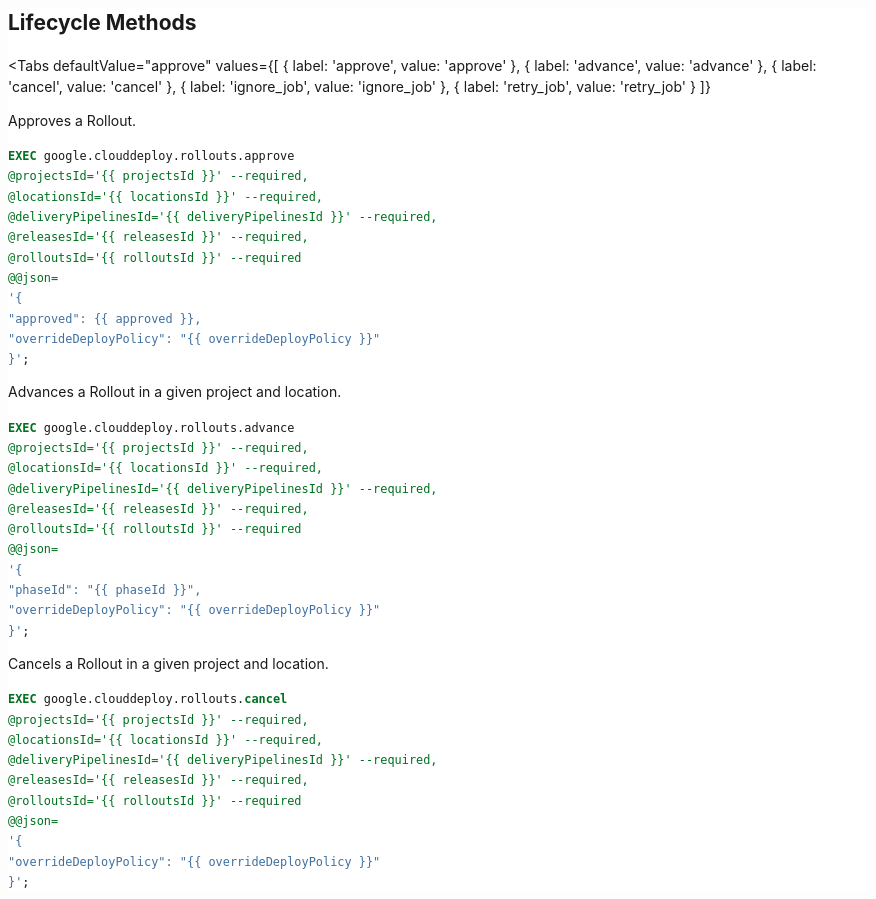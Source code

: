 
## Lifecycle Methods

<Tabs
    defaultValue="approve"
    values={[
        { label: 'approve', value: 'approve' },
        { label: 'advance', value: 'advance' },
        { label: 'cancel', value: 'cancel' },
        { label: 'ignore_job', value: 'ignore_job' },
        { label: 'retry_job', value: 'retry_job' }
    ]}
>
<TabItem value="approve">

Approves a Rollout.

```sql
EXEC google.clouddeploy.rollouts.approve 
@projectsId='{{ projectsId }}' --required, 
@locationsId='{{ locationsId }}' --required, 
@deliveryPipelinesId='{{ deliveryPipelinesId }}' --required, 
@releasesId='{{ releasesId }}' --required, 
@rolloutsId='{{ rolloutsId }}' --required 
@@json=
'{
"approved": {{ approved }}, 
"overrideDeployPolicy": "{{ overrideDeployPolicy }}"
}';
```
</TabItem>
<TabItem value="advance">

Advances a Rollout in a given project and location.

```sql
EXEC google.clouddeploy.rollouts.advance 
@projectsId='{{ projectsId }}' --required, 
@locationsId='{{ locationsId }}' --required, 
@deliveryPipelinesId='{{ deliveryPipelinesId }}' --required, 
@releasesId='{{ releasesId }}' --required, 
@rolloutsId='{{ rolloutsId }}' --required 
@@json=
'{
"phaseId": "{{ phaseId }}", 
"overrideDeployPolicy": "{{ overrideDeployPolicy }}"
}';
```
</TabItem>
<TabItem value="cancel">

Cancels a Rollout in a given project and location.

```sql
EXEC google.clouddeploy.rollouts.cancel 
@projectsId='{{ projectsId }}' --required, 
@locationsId='{{ locationsId }}' --required, 
@deliveryPipelinesId='{{ deliveryPipelinesId }}' --required, 
@releasesId='{{ releasesId }}' --required, 
@rolloutsId='{{ rolloutsId }}' --required 
@@json=
'{
"overrideDeployPolicy": "{{ overrideDeployPolicy }}"
}';
```
</TabItem>
<TabItem value="ignore_job">
